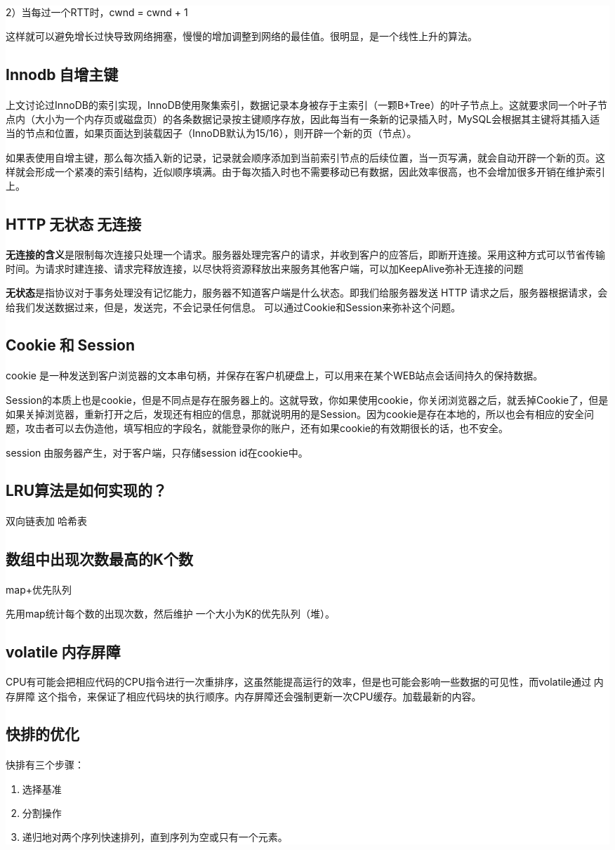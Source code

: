2）当每过一个RTT时，cwnd = cwnd + 1

这样就可以避免增长过快导致网络拥塞，慢慢的增加调整到网络的最佳值。很明显，是一个线性上升的算法。

## Innodb 自增主键

上文讨论过InnoDB的索引实现，InnoDB使用聚集索引，数据记录本身被存于主索引（一颗B+Tree）的叶子节点上。这就要求同一个叶子节点内（大小为一个内存页或磁盘页）的各条数据记录按主键顺序存放，因此每当有一条新的记录插入时，MySQL会根据其主键将其插入适当的节点和位置，如果页面达到装载因子（InnoDB默认为15/16），则开辟一个新的页（节点）。

如果表使用自增主键，那么每次插入新的记录，记录就会顺序添加到当前索引节点的后续位置，当一页写满，就会自动开辟一个新的页。这样就会形成一个紧凑的索引结构，近似顺序填满。由于每次插入时也不需要移动已有数据，因此效率很高，也不会增加很多开销在维护索引上。

## HTTP 无状态 无连接

**无连接的含义**是限制每次连接只处理一个请求。服务器处理完客户的请求，并收到客户的应答后，即断开连接。采用这种方式可以节省传输时间。为请求时建连接、请求完释放连接，以尽快将资源释放出来服务其他客户端，可以加KeepAlive弥补无连接的问题

**无状态**是指协议对于事务处理没有记忆能力，服务器不知道客户端是什么状态。即我们给服务器发送 HTTP 请求之后，服务器根据请求，会给我们发送数据过来，但是，发送完，不会记录任何信息。 可以通过Cookie和Session来弥补这个问题。

## Cookie 和 Session

cookie 是一种发送到客户浏览器的文本串句柄，并保存在客户机硬盘上，可以用来在某个WEB站点会话间持久的保持数据。

Session的本质上也是cookie，但是不同点是存在服务器上的。这就导致，你如果使用cookie，你关闭浏览器之后，就丢掉Cookie了，但是如果关掉浏览器，重新打开之后，发现还有相应的信息，那就说明用的是Session。因为cookie是存在本地的，所以也会有相应的安全问题，攻击者可以去伪造他，填写相应的字段名，就能登录你的账户，还有如果cookie的有效期很长的话，也不安全。

session 由服务器产生，对于客户端，只存储session id在cookie中。

## LRU算法是如何实现的？

双向链表加 哈希表

## 数组中出现次数最高的K个数

map+优先队列

先用map统计每个数的出现次数，然后维护 一个大小为K的优先队列（堆）。

## volatile 内存屏障

CPU有可能会把相应代码的CPU指令进行一次重排序，这虽然能提高运行的效率，但是也可能会影响一些数据的可见性，而volatile通过 内存屏障 这个指令，来保证了相应代码块的执行顺序。内存屏障还会强制更新一次CPU缓存。加载最新的内容。

## 快排的优化

快排有三个步骤：

1. 选择基准
    
2. 分割操作
    
3. 递归地对两个序列快速排列，直到序列为空或只有一个元素。
    
